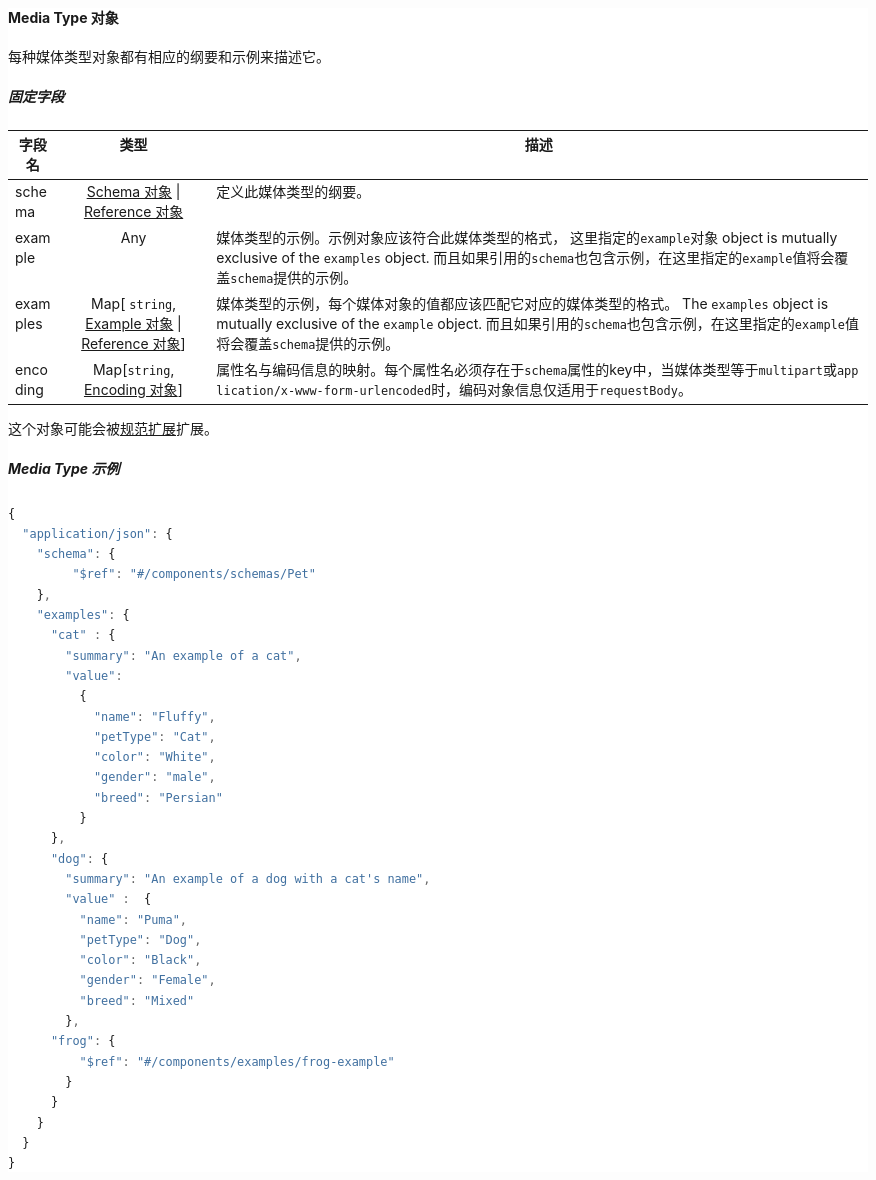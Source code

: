 
#### <a name="mediaTypeObject"></a>Media Type 对象
每种媒体类型对象都有相应的纲要和示例来描述它。

##### 固定字段
字段名 | 类型 | 描述
---|:---:|---
<a name="mediaTypeSchema"></a>schema | [Schema 对象](#schemaObject) \| [Reference 对象](#referenceObject) | 定义此媒体类型的纲要。
<a name="mediaTypeExample"></a>example | Any | 媒体类型的示例。示例对象应该符合此媒体类型的格式， 这里指定的`example`对象 object is mutually exclusive of the `examples` object.  而且如果引用的`schema`也包含示例，在这里指定的`example`值将会覆盖`schema`提供的示例。
<a name="mediaTypeExamples"></a>examples | Map[ `string`, [Example 对象](#exampleObject) \| [Reference 对象](#referenceObject)] | 媒体类型的示例，每个媒体对象的值都应该匹配它对应的媒体类型的格式。  The `examples` object is mutually exclusive of the `example` object.  而且如果引用的`schema`也包含示例，在这里指定的`example`值将会覆盖`schema`提供的示例。
<a name="mediaTypeEncoding"></a>encoding | Map[`string`, [Encoding 对象](#encodingObject)] | 属性名与编码信息的映射。每个属性名必须存在于`schema`属性的key中，当媒体类型等于`multipart`或`application/x-www-form-urlencoded`时，编码对象信息仅适用于`requestBody`。

这个对象可能会被[规范扩展](#specificationExtensions)扩展。

##### Media Type 示例

```js
{
  "application/json": {
    "schema": {
         "$ref": "#/components/schemas/Pet"
    },
    "examples": {
      "cat" : {
        "summary": "An example of a cat",
        "value":
          {
            "name": "Fluffy",
            "petType": "Cat",
            "color": "White",
            "gender": "male",
            "breed": "Persian"
          }
      },
      "dog": {
        "summary": "An example of a dog with a cat's name",
        "value" :  {
          "name": "Puma",
          "petType": "Dog",
          "color": "Black",
          "gender": "Female",
          "breed": "Mixed"
        },
      "frog": {
          "$ref": "#/components/examples/frog-example"
        }
      }
    }
  }
}
```
